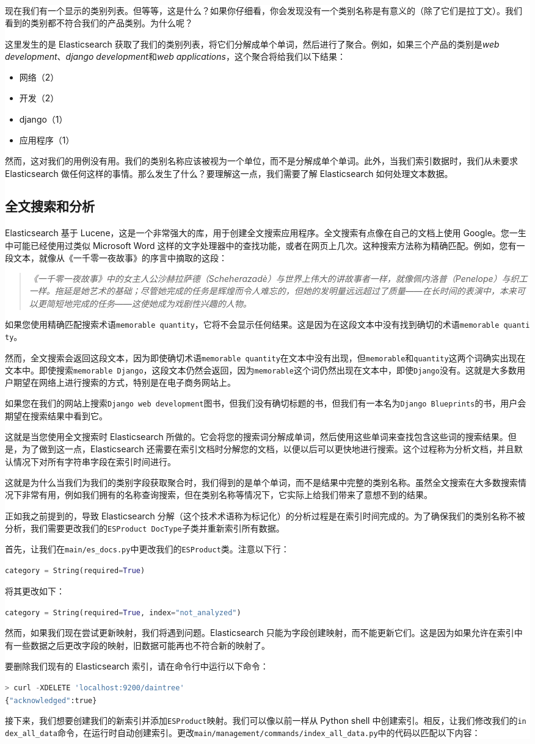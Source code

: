 现在我们有一个显示的类别列表。但等等，这是什么？如果你仔细看，你会发现没有一个类别名称是有意义的（除了它们是拉丁文）。我们看到的类别都不符合我们的产品类别。为什么呢？

这里发生的是 Elasticsearch 获取了我们的类别列表，将它们分解成单个单词，然后进行了聚合。例如，如果三个产品的类别是*web development*、*django development*和*web applications*，这个聚合将给我们以下结果：

+   网络（2）

+   开发（2）

+   django（1）

+   应用程序（1）

然而，这对我们的用例没有用。我们的类别名称应该被视为一个单位，而不是分解成单个单词。此外，当我们索引数据时，我们从未要求 Elasticsearch 做任何这样的事情。那么发生了什么？要理解这一点，我们需要了解 Elasticsearch 如何处理文本数据。

## 全文搜索和分析

Elasticsearch 基于 Lucene，这是一个非常强大的库，用于创建全文搜索应用程序。全文搜索有点像在自己的文档上使用 Google。您一生中可能已经使用过类似 Microsoft Word 这样的文字处理器中的查找功能，或者在网页上几次。这种搜索方法称为精确匹配。例如，您有一段文本，就像从《一千零一夜故事》的序言中摘取的这段：

> *《一千零一夜故事》中的女主人公沙赫拉萨德（Scheherazadè）与世界上伟大的讲故事者一样，就像佩内洛普（Penelope）与织工一样。拖延是她艺术的基础；尽管她完成的任务是辉煌而令人难忘的，但她的发明量远远超过了质量——在长时间的表演中，本来可以更简短地完成的任务——这使她成为戏剧性兴趣的人物。*

如果您使用精确匹配搜索术语`memorable quantity`，它将不会显示任何结果。这是因为在这段文本中没有找到确切的术语`memorable quantity`。

然而，全文搜索会返回这段文本，因为即使确切术语`memorable quantity`在文本中没有出现，但`memorable`和`quantity`这两个词确实出现在文本中。即使搜索`memorable Django`，这段文本仍然会返回，因为`memorable`这个词仍然出现在文本中，即使`Django`没有。这就是大多数用户期望在网络上进行搜索的方式，特别是在电子商务网站上。

如果您在我们的网站上搜索`Django web development`图书，但我们没有确切标题的书，但我们有一本名为`Django Blueprints`的书，用户会期望在搜索结果中看到它。

这就是当您使用全文搜索时 Elasticsearch 所做的。它会将您的搜索词分解成单词，然后使用这些单词来查找包含这些词的搜索结果。但是，为了做到这一点，Elasticsearch 还需要在索引文档时分解您的文档，以便以后可以更快地进行搜索。这个过程称为分析文档，并且默认情况下对所有字符串字段在索引时间进行。

这就是为什么当我们为我们的类别字段获取聚合时，我们得到的是单个单词，而不是结果中完整的类别名称。虽然全文搜索在大多数搜索情况下非常有用，例如我们拥有的名称查询搜索，但在类别名称等情况下，它实际上给我们带来了意想不到的结果。

正如我之前提到的，导致 Elasticsearch 分解（这个技术术语称为标记化）的分析过程是在索引时间完成的。为了确保我们的类别名称不被分析，我们需要更改我们的`ESProduct DocType`子类并重新索引所有数据。

首先，让我们在`main/es_docs.py`中更改我们的`ESProduct`类。注意以下行：

```py
category = String(required=True)
```

将其更改如下：

```py
category = String(required=True, index="not_analyzed")
```

然而，如果我们现在尝试更新映射，我们将遇到问题。Elasticsearch 只能为字段创建映射，而不能更新它们。这是因为如果允许在索引中有一些数据之后更改字段的映射，旧数据可能再也不符合新的映射了。

要删除我们现有的 Elasticsearch 索引，请在命令行中运行以下命令：

```py
> curl -XDELETE 'localhost:9200/daintree'
{"acknowledged":true}
```

接下来，我们想要创建我们的新索引并添加`ESProduct`映射。我们可以像以前一样从 Python shell 中创建索引。相反，让我们修改我们的`index_all_data`命令，在运行时自动创建索引。更改`main/management/commands/index_all_data.py`中的代码以匹配以下内容：
